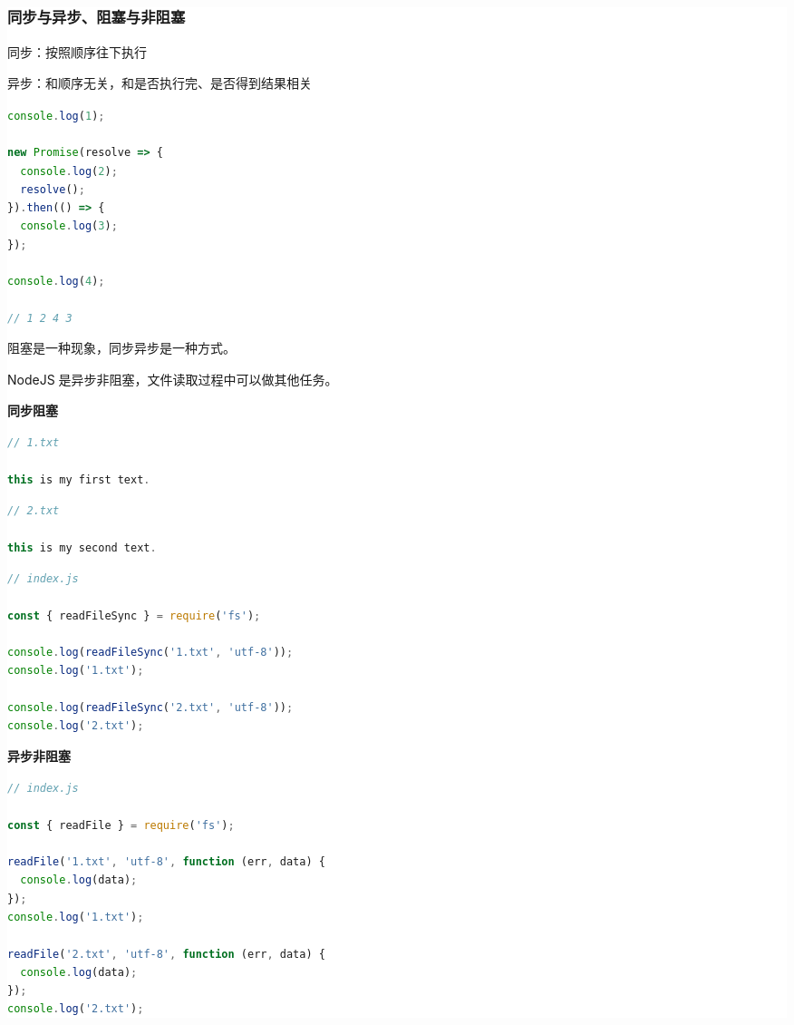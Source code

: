 ### 同步与异步、阻塞与非阻塞

同步：按照顺序往下执行

异步：和顺序无关，和是否执行完、是否得到结果相关

```js
console.log(1);

new Promise(resolve => {
  console.log(2);
  resolve();
}).then(() => {
  console.log(3);
});

console.log(4);

// 1 2 4 3
```

阻塞是一种现象，同步异步是一种方式。

NodeJS 是异步非阻塞，文件读取过程中可以做其他任务。


**同步阻塞**

```js
// 1.txt

this is my first text.
```

```js
// 2.txt

this is my second text.
```

```js
// index.js

const { readFileSync } = require('fs');

console.log(readFileSync('1.txt', 'utf-8'));
console.log('1.txt');

console.log(readFileSync('2.txt', 'utf-8'));
console.log('2.txt');
```



**异步非阻塞**

```js
// index.js

const { readFile } = require('fs');

readFile('1.txt', 'utf-8', function (err, data) {
  console.log(data);
});
console.log('1.txt');

readFile('2.txt', 'utf-8', function (err, data) {
  console.log(data);
});
console.log('2.txt');
```
